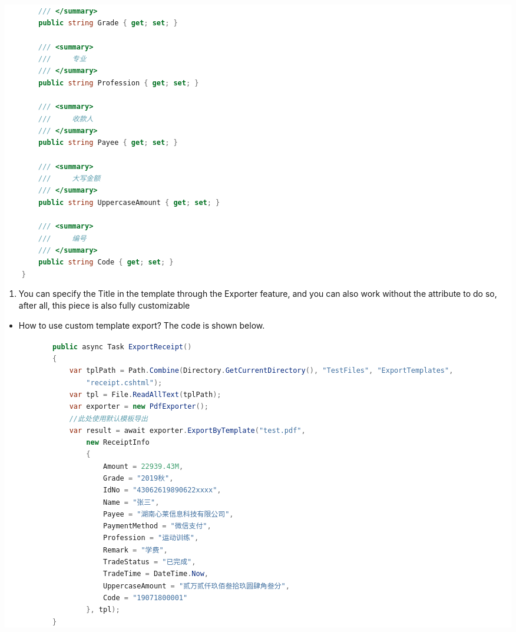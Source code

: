   ```csharp
          /// </summary>
          public string Grade { get; set; }
  
          /// <summary>
          ///     专业
          /// </summary>
          public string Profession { get; set; }
  
          /// <summary>
          ///     收款人
          /// </summary>
          public string Payee { get; set; }
  
          /// <summary>
          ///     大写金额
          /// </summary>
          public string UppercaseAmount { get; set; }
  
          /// <summary>
          ///     编号
          /// </summary>
          public string Code { get; set; }
      }
  ```

  1. You can specify the Title in the template through the Exporter feature, and you can also work without the attribute to do so, after all, this piece is also fully customizable 

- How to use custom template export? The code is shown below.

  ```csharp
          public async Task ExportReceipt()
          {
              var tplPath = Path.Combine(Directory.GetCurrentDirectory(), "TestFiles", "ExportTemplates",
                  "receipt.cshtml");
              var tpl = File.ReadAllText(tplPath);
              var exporter = new PdfExporter();
              //此处使用默认模板导出
              var result = await exporter.ExportByTemplate("test.pdf",
                  new ReceiptInfo
                  {
                      Amount = 22939.43M,
                      Grade = "2019秋",
                      IdNo = "43062619890622xxxx",
                      Name = "张三",
                      Payee = "湖南心莱信息科技有限公司",
                      PaymentMethod = "微信支付",
                      Profession = "运动训练",
                      Remark = "学费",
                      TradeStatus = "已完成",
                      TradeTime = DateTime.Now,
                      UppercaseAmount = "贰万贰仟玖佰叁拾玖圆肆角叁分",
                      Code = "19071800001"
                  }, tpl);
          }
  ```
